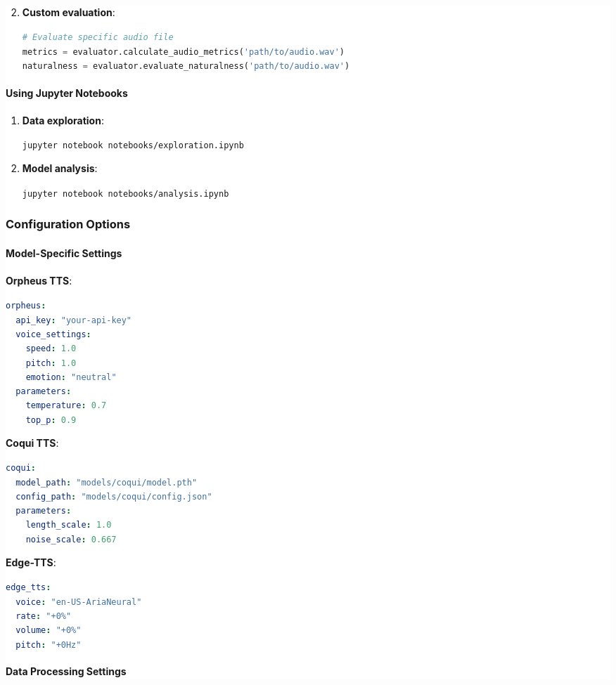 2. **Custom evaluation**:
   ```python
   # Evaluate specific audio file
   metrics = evaluator.calculate_audio_metrics('path/to/audio.wav')
   naturalness = evaluator.evaluate_naturalness('path/to/audio.wav')
   ```

#### Using Jupyter Notebooks

1. **Data exploration**:
   ```bash
   jupyter notebook notebooks/exploration.ipynb
   ```

2. **Model analysis**:
   ```bash
   jupyter notebook notebooks/analysis.ipynb
   ```

### Configuration Options

#### Model-Specific Settings

**Orpheus TTS**:
```yaml
orpheus:
  api_key: "your-api-key"
  voice_settings:
    speed: 1.0
    pitch: 1.0
    emotion: "neutral"
  parameters:
    temperature: 0.7
    top_p: 0.9
```

**Coqui TTS**:
```yaml
coqui:
  model_path: "models/coqui/model.pth"
  config_path: "models/coqui/config.json"
  parameters:
    length_scale: 1.0
    noise_scale: 0.667
```

**Edge-TTS**:
```yaml
edge_tts:
  voice: "en-US-AriaNeural"
  rate: "+0%"
  volume: "+0%"
  pitch: "+0Hz"
```

#### Data Processing Settings
